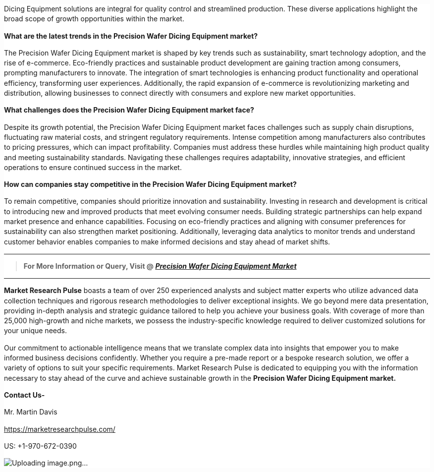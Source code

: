 Dicing Equipment solutions are integral for quality control and streamlined production. These diverse applications highlight the broad scope of growth opportunities within the market.</p><p><strong>What are the latest trends in the Precision Wafer Dicing Equipment market?</strong></p><p>The Precision Wafer Dicing Equipment market is shaped by key trends such as sustainability, smart technology adoption, and the rise of e-commerce. Eco-friendly practices and sustainable product development are gaining traction among consumers, prompting manufacturers to innovate. The integration of smart technologies is enhancing product functionality and operational efficiency, transforming user experiences. Additionally, the rapid expansion of e-commerce is revolutionizing marketing and distribution, allowing businesses to connect directly with consumers and explore new market opportunities.</p><p><strong>What challenges does the Precision Wafer Dicing Equipment market face?</strong></p><p>Despite its growth potential, the Precision Wafer Dicing Equipment market faces challenges such as supply chain disruptions, fluctuating raw material costs, and stringent regulatory requirements. Intense competition among manufacturers also contributes to pricing pressures, which can impact profitability. Companies must address these hurdles while maintaining high product quality and meeting sustainability standards. Navigating these challenges requires adaptability, innovative strategies, and efficient operations to ensure continued success in the market.</p><p><strong>How can companies stay competitive in the Precision Wafer Dicing Equipment market?</strong></p><p>To remain competitive, companies should prioritize innovation and sustainability. Investing in research and development is critical to introducing new and improved products that meet evolving consumer needs. Building strategic partnerships can help expand market presence and enhance capabilities. Focusing on eco-friendly practices and aligning with consumer preferences for sustainability can also strengthen market positioning. Additionally, leveraging data analytics to monitor trends and understand customer behavior enables companies to make informed decisions and stay ahead of market shifts.</p><hr /><blockquote><p><strong>For More Information or Query, Visit @&nbsp;<em><a href="https://marketresearchpulse.com/report/16952/precision-wafer-dicing-equipment-market?utm_source=Linkedin&utm_medium=021">Precision Wafer Dicing Equipment Market</a></em></strong></p></blockquote><hr /><p><strong>Market Research Pulse</strong> boasts a team of over 250 experienced analysts and subject matter experts who utilize advanced data collection techniques and rigorous research methodologies to deliver exceptional insights. We go beyond mere data presentation, providing in-depth analysis and strategic guidance tailored to help you achieve your business goals. With coverage of more than 25,000 high-growth and niche markets, we possess the industry-specific knowledge required to deliver customized solutions for your unique needs.</p><p>Our commitment to actionable intelligence means that we translate complex data into insights that empower you to make informed business decisions confidently. Whether you require a pre-made report or a bespoke research solution, we offer a variety of options to suit your specific requirements. Market Research Pulse is dedicated to equipping you with the information necessary to stay ahead of the curve and achieve sustainable growth in the <strong>Precision Wafer Dicing Equipment market.</strong></p><p><strong>Contact Us-</strong></p><p>Mr. Martin Davis</p><p>https://marketresearchpulse.com/</p><p>US: +1-970-672-0390</p>
![Uploading image.png…]()
